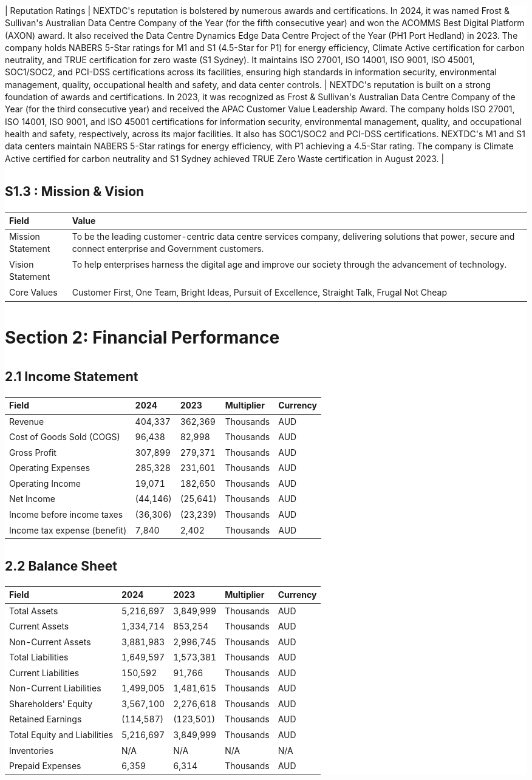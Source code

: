 | Reputation Ratings | NEXTDC's reputation is bolstered by numerous awards and certifications. In 2024, it was named Frost & Sullivan's Australian Data Centre Company of the Year (for the fifth consecutive year) and won the ACOMMS Best Digital Platform (AXON) award. It also received the Data Centre Dynamics Edge Data Centre Project of the Year (PH1 Port Hedland) in 2023. The company holds NABERS 5-Star ratings for M1 and S1 (4.5-Star for P1) for energy efficiency, Climate Active certification for carbon neutrality, and TRUE certification for zero waste (S1 Sydney). It maintains ISO 27001, ISO 14001, ISO 9001, ISO 45001, SOC1/SOC2, and PCI-DSS certifications across its facilities, ensuring high standards in information security, environmental management, quality, occupational health and safety, and data center controls. | NEXTDC's reputation is built on a strong foundation of awards and certifications. In 2023, it was recognized as Frost & Sullivan's Australian Data Centre Company of the Year (for the third consecutive year) and received the APAC Customer Value Leadership Award. The company holds ISO 27001, ISO 14001, ISO 9001, and ISO 45001 certifications for information security, environmental management, quality, and occupational health and safety, respectively, across its major facilities. It also has SOC1/SOC2 and PCI-DSS certifications. NEXTDC's M1 and S1 data centers maintain NABERS 5-Star ratings for energy efficiency, with P1 achieving a 4.5-Star rating. The company is Climate Active certified for carbon neutrality and S1 Sydney achieved TRUE Zero Waste certification in August 2023. |

## S1.3 : Mission & Vision

| Field | Value |
| :---- | :---- |
| Mission Statement | To be the leading customer-centric data centre services company, delivering solutions that power, secure and connect enterprise and Government customers. |
| Vision Statement | To help enterprises harness the digital age and improve our society through the advancement of technology. |
| Core Values | Customer First, One Team, Bright Ideas, Pursuit of Excellence, Straight Talk, Frugal Not Cheap |

# Section 2: Financial Performance

## 2.1 Income Statement

| Field | 2024 | 2023 | Multiplier | Currency |
| :---- | :---- | :---- | :---- | :---- |
| Revenue | 404,337 | 362,369 | Thousands | AUD |
| Cost of Goods Sold (COGS) | 96,438 | 82,998 | Thousands | AUD |
| Gross Profit | 307,899 | 279,371 | Thousands | AUD |
| Operating Expenses | 285,328 | 231,601 | Thousands | AUD |
| Operating Income | 19,071 | 182,650 | Thousands | AUD |
| Net Income | (44,146) | (25,641) | Thousands | AUD |
| Income before income taxes | (36,306) | (23,239) | Thousands | AUD |
| Income tax expense (benefit) | 7,840 | 2,402 | Thousands | AUD |

## 2.2 Balance Sheet

| Field | 2024 | 2023 | Multiplier | Currency |
| :---- | :---- | :---- | :---- | :---- |
| Total Assets | 5,216,697 | 3,849,999 | Thousands | AUD |
| Current Assets | 1,334,714 | 853,254 | Thousands | AUD |
| Non-Current Assets | 3,881,983 | 2,996,745 | Thousands | AUD |
| Total Liabilities | 1,649,597 | 1,573,381 | Thousands | AUD |
| Current Liabilities | 150,592 | 91,766 | Thousands | AUD |
| Non-Current Liabilities | 1,499,005 | 1,481,615 | Thousands | AUD |
| Shareholders' Equity | 3,567,100 | 2,276,618 | Thousands | AUD |
| Retained Earnings | (114,587) | (123,501) | Thousands | AUD |
| Total Equity and Liabilities | 5,216,697 | 3,849,999 | Thousands | AUD |
| Inventories | N/A | N/A | N/A | N/A |
| Prepaid Expenses | 6,359 | 6,314 | Thousands | AUD |
